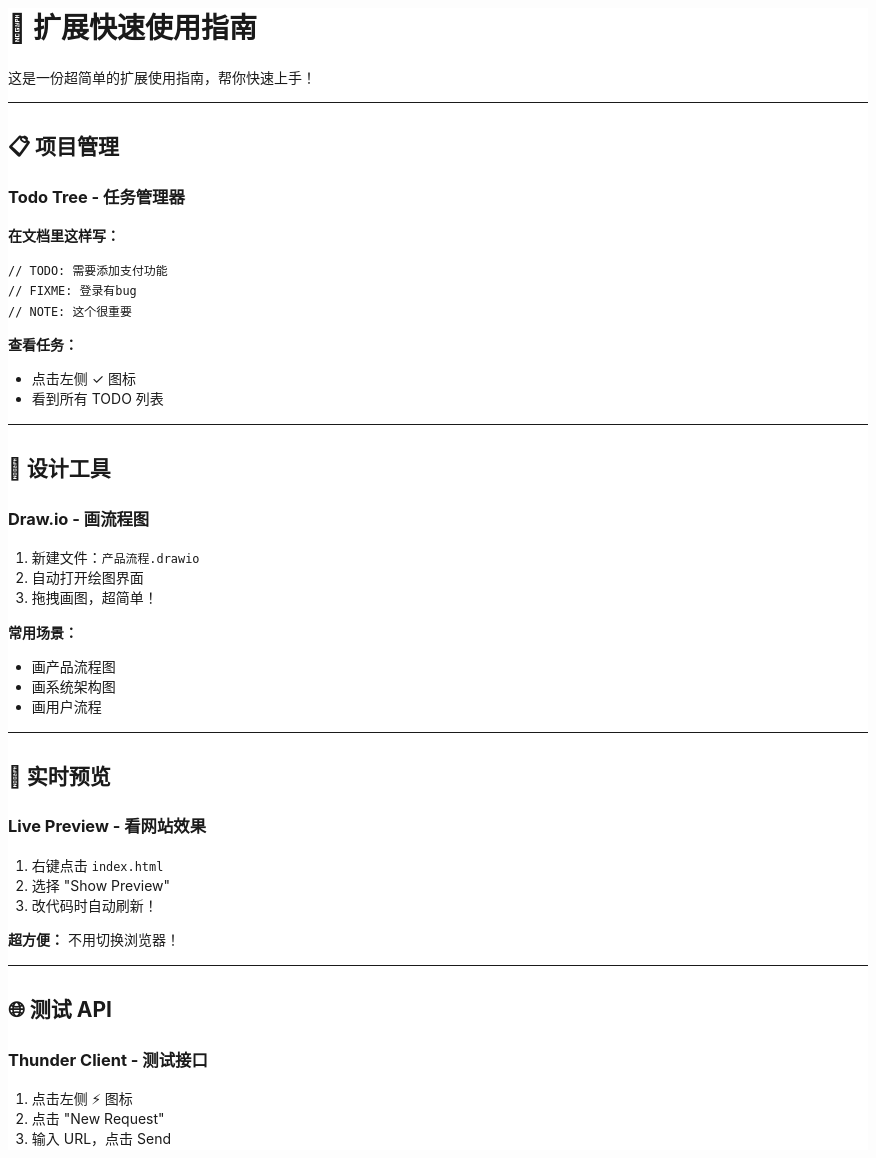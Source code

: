 # 🚀 扩展快速使用指南

这是一份超简单的扩展使用指南，帮你快速上手！

---

## 📋 项目管理

### Todo Tree - 任务管理器
**在文档里这样写：**
```markdown
// TODO: 需要添加支付功能
// FIXME: 登录有bug
// NOTE: 这个很重要
```

**查看任务：**
- 点击左侧 ✓ 图标
- 看到所有 TODO 列表

---

## 🎨 设计工具

### Draw.io - 画流程图
1. 新建文件：`产品流程.drawio`
2. 自动打开绘图界面
3. 拖拽画图，超简单！

**常用场景：**
- 画产品流程图
- 画系统架构图
- 画用户流程

---

## 👀 实时预览

### Live Preview - 看网站效果
1. 右键点击 `index.html`
2. 选择 "Show Preview"
3. 改代码时自动刷新！

**超方便：** 不用切换浏览器！

---

## 🌐 测试 API

### Thunder Client - 测试接口
1. 点击左侧 ⚡ 图标
2. 点击 "New Request"
3. 输入 URL，点击 Send
